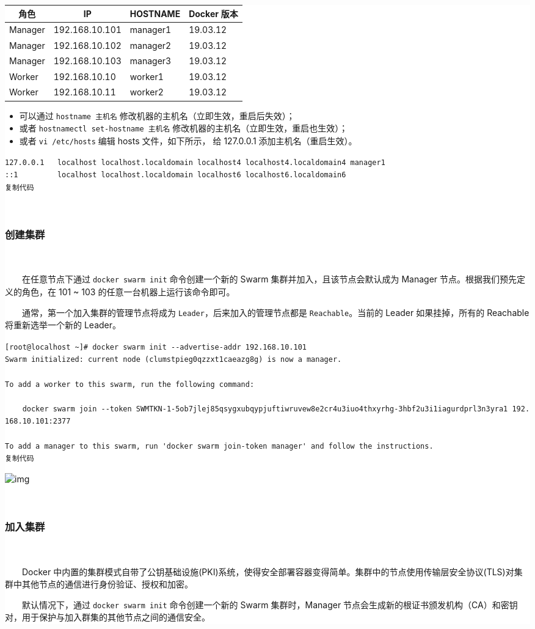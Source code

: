 | 角色    | IP             | HOSTNAME | Docker 版本 |
| ------- | -------------- | -------- | ----------- |
| Manager | 192.168.10.101 | manager1 | 19.03.12    |
| Manager | 192.168.10.102 | manager2 | 19.03.12    |
| Manager | 192.168.10.103 | manager3 | 19.03.12    |
| Worker  | 192.168.10.10  | worker1  | 19.03.12    |
| Worker  | 192.168.10.11  | worker2  | 19.03.12    |

- 可以通过 `hostname 主机名` 修改机器的主机名（立即生效，重启后失效）；
- 或者 `hostnamectl set-hostname 主机名` 修改机器的主机名（立即生效，重启也生效）；
- 或者 `vi /etc/hosts` 编辑 hosts 文件，如下所示， 给 127.0.0.1 添加主机名（重启生效）。

```hosts
127.0.0.1   localhost localhost.localdomain localhost4 localhost4.localdomain4 manager1
::1         localhost localhost.localdomain localhost6 localhost6.localdomain6
复制代码
```

　　

### 创建集群

　　

　　在任意节点下通过 `docker swarm init` 命令创建一个新的 Swarm 集群并加入，且该节点会默认成为 Manager 节点。根据我们预先定义的角色，在 101 ~ 103 的任意一台机器上运行该命令即可。

　　通常，第一个加入集群的管理节点将成为 `Leader`，后来加入的管理节点都是 `Reachable`。当前的 Leader 如果挂掉，所有的 Reachable 将重新选举一个新的 Leader。

```shell
[root@localhost ~]# docker swarm init --advertise-addr 192.168.10.101
Swarm initialized: current node (clumstpieg0qzzxt1caeazg8g) is now a manager.

To add a worker to this swarm, run the following command:

    docker swarm join --token SWMTKN-1-5ob7jlej85qsygxubqypjuftiwruvew8e2cr4u3iuo4thxyrhg-3hbf2u3i1iagurdprl3n3yra1 192.168.10.101:2377

To add a manager to this swarm, run 'docker swarm join-token manager' and follow the instructions.
复制代码
```

![img](https:////p3-juejin.byteimg.com/tos-cn-i-k3u1fbpfcp/4a2bba0743504b14a4b3a96ce06bb534~tplv-k3u1fbpfcp-zoom-1.image)

　　

### 加入集群

　　

　　Docker 中内置的集群模式自带了公钥基础设施(PKI)系统，使得安全部署容器变得简单。集群中的节点使用传输层安全协议(TLS)对集群中其他节点的通信进行身份验证、授权和加密。

　　默认情况下，通过 `docker swarm init` 命令创建一个新的 Swarm 集群时，Manager 节点会生成新的根证书颁发机构（CA）和密钥对，用于保护与加入群集的其他节点之间的通信安全。
